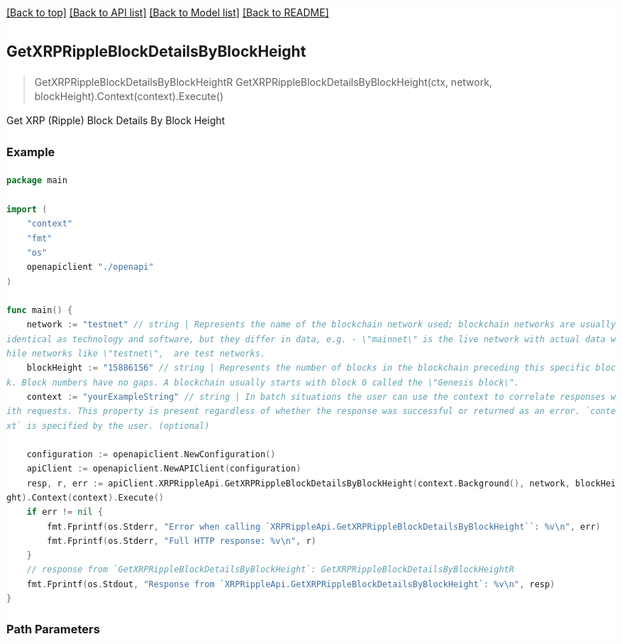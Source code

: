 [[Back to top]](#) [[Back to API list]](../README.md#documentation-for-api-endpoints)
[[Back to Model list]](../README.md#documentation-for-models)
[[Back to README]](../README.md)


## GetXRPRippleBlockDetailsByBlockHeight

> GetXRPRippleBlockDetailsByBlockHeightR GetXRPRippleBlockDetailsByBlockHeight(ctx, network, blockHeight).Context(context).Execute()

Get XRP (Ripple) Block Details By Block Height



### Example

```go
package main

import (
    "context"
    "fmt"
    "os"
    openapiclient "./openapi"
)

func main() {
    network := "testnet" // string | Represents the name of the blockchain network used; blockchain networks are usually identical as technology and software, but they differ in data, e.g. - \"mainnet\" is the live network with actual data while networks like \"testnet\",  are test networks.
    blockHeight := "15886156" // string | Represents the number of blocks in the blockchain preceding this specific block. Block numbers have no gaps. A blockchain usually starts with block 0 called the \"Genesis block\".
    context := "yourExampleString" // string | In batch situations the user can use the context to correlate responses with requests. This property is present regardless of whether the response was successful or returned as an error. `context` is specified by the user. (optional)

    configuration := openapiclient.NewConfiguration()
    apiClient := openapiclient.NewAPIClient(configuration)
    resp, r, err := apiClient.XRPRippleApi.GetXRPRippleBlockDetailsByBlockHeight(context.Background(), network, blockHeight).Context(context).Execute()
    if err != nil {
        fmt.Fprintf(os.Stderr, "Error when calling `XRPRippleApi.GetXRPRippleBlockDetailsByBlockHeight``: %v\n", err)
        fmt.Fprintf(os.Stderr, "Full HTTP response: %v\n", r)
    }
    // response from `GetXRPRippleBlockDetailsByBlockHeight`: GetXRPRippleBlockDetailsByBlockHeightR
    fmt.Fprintf(os.Stdout, "Response from `XRPRippleApi.GetXRPRippleBlockDetailsByBlockHeight`: %v\n", resp)
}
```

### Path Parameters
